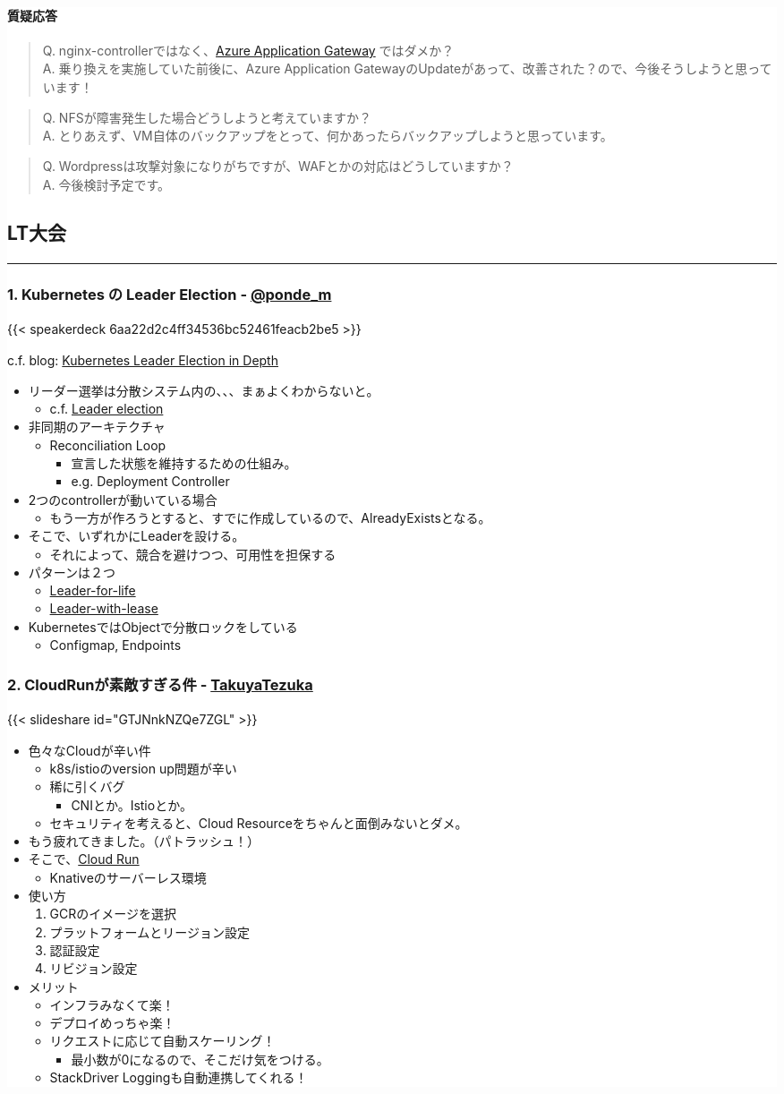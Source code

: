 #### 質疑応答

>Q. nginx-controllerではなく、[Azure Application Gateway](https://azure.microsoft.com/ja-jp/services/application-gateway/) ではダメか？  
>A. 乗り換えを実施していた前後に、Azure Application GatewayのUpdateがあって、改善された？ので、今後そうしようと思っています！

>Q. NFSが障害発生した場合どうしようと考えていますか？  
>A. とりあえず、VM自体のバックアップをとって、何かあったらバックアップしようと思っています。

>Q. Wordpressは攻撃対象になりがちですが、WAFとかの対応はどうしていますか？  
>A. 今後検討予定です。

## LT大会

---

### 1. Kubernetes の Leader Election - [@ponde_m](https://twitter.com/ponde_m)

{{< speakerdeck 6aa22d2c4ff34536bc52461feacb2be5 >}}

c.f. blog: [Kubernetes Leader Election in Depth](https://d-kuro.github.io/posts/kubernetes-leader-election/)

- リーダー選挙は分散システム内の、、、まぁよくわからないと。
  - c.f. [Leader election](https://github.com/operator-framework/operator-sdk/blob/master/doc/user-guide.md#leader-election)
- 非同期のアーキテクチャ
  - Reconciliation Loop
    - 宣⾔した状態を維持するための仕組み。
    - e.g. Deployment Controller
- 2つのcontrollerが動いている場合
  - もう一方が作ろうとすると、すでに作成しているので、AlreadyExistsとなる。
- そこで、いずれかにLeaderを設ける。
  - それによって、競合を避けつつ、可用性を担保する
- パターンは２つ
  - [Leader-for-life](https://godoc.org/github.com/operator-framework/operator-sdk/pkg/leader)
  - [Leader-with-lease](https://godoc.org/github.com/kubernetes-sigs/controller-runtime/pkg/leaderelection)
- KubernetesではObjectで分散ロックをしている
  - Configmap, Endpoints

### 2. CloudRunが素敵すぎる件 - [TakuyaTezuka](https://connpass.com/user/TakuyaTezuka/)

{{< slideshare id="GTJNnkNZQe7ZGL" >}}

- 色々なCloudが辛い件
  - k8s/istioのversion up問題が辛い
  - 稀に引くバグ
    - CNIとか。Istioとか。
  - セキュリティを考えると、Cloud Resourceをちゃんと面倒みないとダメ。
- もう疲れてきました。（パトラッシュ！）
- そこで、[Cloud Run](https://cloud.google.com/run/?hl=ja)
  - Knativeのサーバーレス環境
- 使い方
  1. GCRのイメージを選択
  2. プラットフォームとリージョン設定
  3. 認証設定
  4. リビジョン設定
- メリット
  - インフラみなくて楽！
  - デプロイめっちゃ楽！
  - リクエストに応じて自動スケーリング！
    - 最小数が0になるので、そこだけ気をつける。
  - StackDriver Loggingも自動連携してくれる！